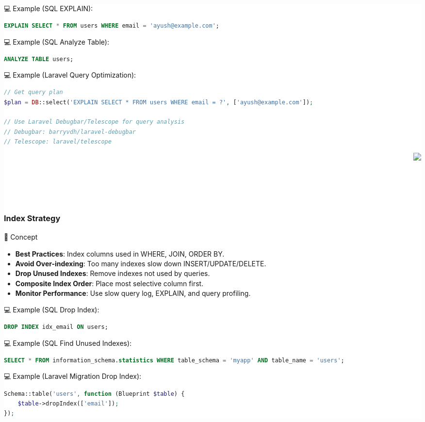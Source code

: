 💻 Example (SQL EXPLAIN):
```sql
EXPLAIN SELECT * FROM users WHERE email = 'ayush@example.com';
```

💻 Example (SQL Analyze Table):
```sql
ANALYZE TABLE users;
```

💻 Example (Laravel Query Optimization):
```php
// Get query plan
$plan = DB::select('EXPLAIN SELECT * FROM users WHERE email = ?', ['ayush@example.com']);

// Use Laravel Debugbar/Telescope for query analysis
// Debugbar: barryvdh/laravel-debugbar
// Telescope: laravel/telescope
```



<p align="right"><a href="#top"><img src="https://img.shields.io/badge/-Back%20to%20Top-blueviolet?style=for-the-badge" /></a></p>

#

<br>

<br>





### Index Strategy

🔹 Concept
- **Best Practices**: Index columns used in WHERE, JOIN, ORDER BY.
- **Avoid Over-indexing**: Too many indexes slow down INSERT/UPDATE/DELETE.
- **Drop Unused Indexes**: Remove indexes not used by queries.
- **Composite Index Order**: Place most selective column first.
- **Monitor Performance**: Use slow query log, EXPLAIN, and query profiling.

💻 Example (SQL Drop Index):
```sql
DROP INDEX idx_email ON users;
```

💻 Example (SQL Find Unused Indexes):
```sql
SELECT * FROM information_schema.statistics WHERE table_schema = 'myapp' AND table_name = 'users';
```

💻 Example (Laravel Migration Drop Index):
```php
Schema::table('users', function (Blueprint $table) {
	$table->dropIndex(['email']);
});
```

